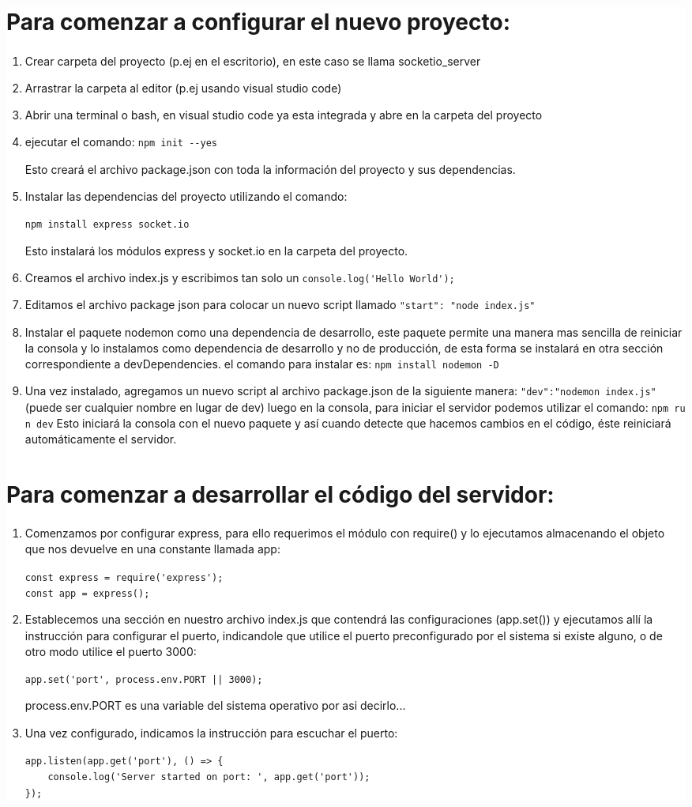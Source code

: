 # Para comenzar a configurar el nuevo proyecto:

1) Crear carpeta del proyecto (p.ej en el escritorio), en este caso se llama socketio_server

2) Arrastrar la carpeta al editor (p.ej usando visual studio code)

3) Abrir una terminal o bash, en visual studio code ya esta integrada y abre en la carpeta del proyecto

4) ejecutar el comando:
    `npm init --yes`

   Esto creará el archivo package.json con toda la información del proyecto y sus dependencias.

5) Instalar las dependencias del proyecto utilizando el comando:

    `npm install express socket.io`

    Esto instalará los módulos express y socket.io en la carpeta del proyecto.

6) Creamos el archivo index.js y escribimos tan solo un `console.log('Hello World');`

7) Editamos el archivo package json para colocar un nuevo script llamado `"start": "node index.js"`

8) Instalar el paquete nodemon como una dependencia de desarrollo, este paquete permite una manera mas sencilla de reiniciar la consola y lo instalamos como dependencia de desarrollo y no de producción, de esta forma se instalará en otra sección correspondiente a devDependencies. el comando para instalar es:
    `npm install nodemon -D`

9) Una vez instalado, agregamos un nuevo script al archivo package.json de la siguiente manera:
    `"dev":"nodemon index.js"`
    (puede ser cualquier nombre en lugar de dev)
    luego en la consola, para iniciar el servidor podemos utilizar el comando:
    `npm run dev`
    Esto iniciará la consola con el nuevo paquete y así cuando detecte que hacemos cambios en el código, éste reiniciará automáticamente el servidor.
    
# Para comenzar a desarrollar el código del servidor:

1) Comenzamos por configurar express, para ello requerimos el módulo con require() y lo ejecutamos almacenando el objeto que nos devuelve en una constante llamada app:
    ~~~
    const express = require('express');
    const app = express();
    ~~~

2) Establecemos una sección en nuestro archivo index.js que contendrá las configuraciones (app.set()) y ejecutamos allí la instrucción para configurar el puerto, indicandole que utilice el puerto preconfigurado por el sistema si existe alguno, o de otro modo utilice el puerto 3000:

    `app.set('port', process.env.PORT || 3000);`

    process.env.PORT es una variable del sistema operativo por asi decirlo...

3) Una vez configurado, indicamos la instrucción para escuchar el puerto:
    ~~~
    app.listen(app.get('port'), () => {
        console.log('Server started on port: ', app.get('port'));
    });
    ~~~
